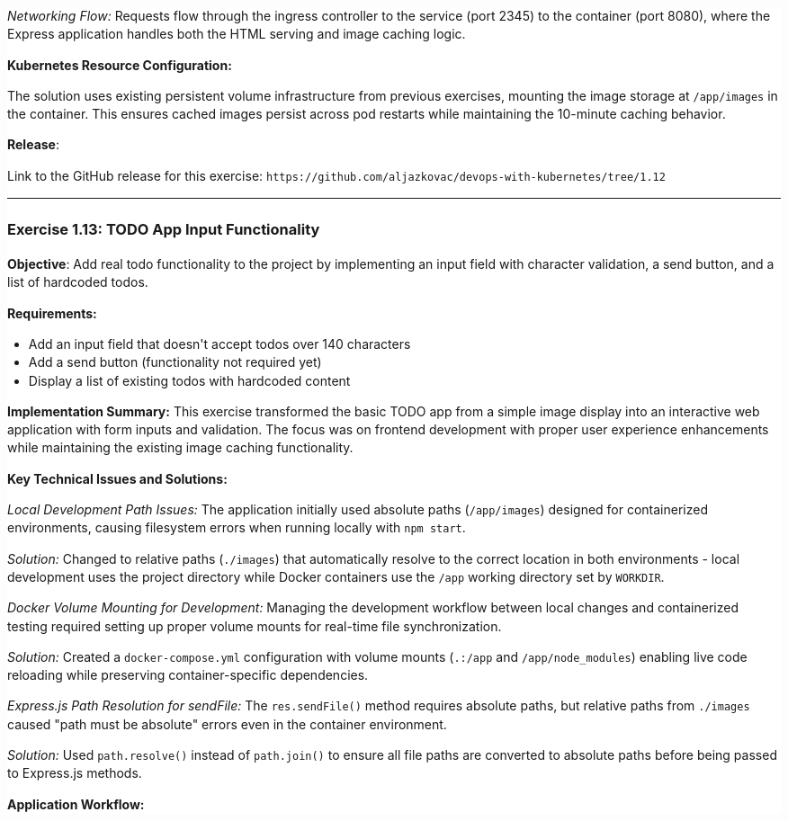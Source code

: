 _Networking Flow:_ Requests flow through the ingress controller to the service (port 2345) to the container (port 8080), where the Express application handles both the HTML serving and image caching logic.

**Kubernetes Resource Configuration:**

The solution uses existing persistent volume infrastructure from previous exercises, mounting the image storage at `/app/images` in the container. This ensures cached images persist across pod restarts while maintaining the 10-minute caching behavior.

**Release**:

Link to the GitHub release for this exercise: `https://github.com/aljazkovac/devops-with-kubernetes/tree/1.12`

---

### Exercise 1.13: TODO App Input Functionality

**Objective**: Add real todo functionality to the project by implementing an input field with character validation, a send button, and a list of hardcoded todos.

**Requirements:**

- Add an input field that doesn't accept todos over 140 characters
- Add a send button (functionality not required yet)
- Display a list of existing todos with hardcoded content

**Implementation Summary:**
This exercise transformed the basic TODO app from a simple image display into an interactive web application with form inputs and validation. The focus was on frontend development with proper user experience enhancements while maintaining the existing image caching functionality.

**Key Technical Issues and Solutions:**

_Local Development Path Issues:_ The application initially used absolute paths (`/app/images`) designed for containerized environments, causing filesystem errors when running locally with `npm start`.

_Solution:_ Changed to relative paths (`./images`) that automatically resolve to the correct location in both environments - local development uses the project directory while Docker containers use the `/app` working directory set by `WORKDIR`.

_Docker Volume Mounting for Development:_ Managing the development workflow between local changes and containerized testing required setting up proper volume mounts for real-time file synchronization.

_Solution:_ Created a `docker-compose.yml` configuration with volume mounts (`.:/app` and `/app/node_modules`) enabling live code reloading while preserving container-specific dependencies.

_Express.js Path Resolution for sendFile:_ The `res.sendFile()` method requires absolute paths, but relative paths from `./images` caused "path must be absolute" errors even in the container environment.

_Solution:_ Used `path.resolve()` instead of `path.join()` to ensure all file paths are converted to absolute paths before being passed to Express.js methods.

**Application Workflow:**
